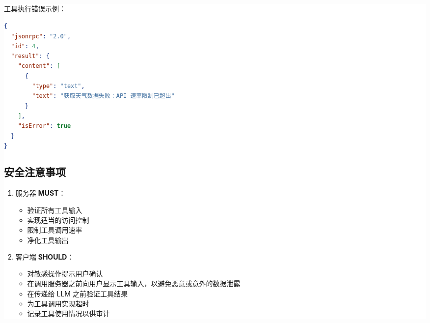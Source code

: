 工具执行错误示例：

```json
{
  "jsonrpc": "2.0",
  "id": 4,
  "result": {
    "content": [
      {
        "type": "text",
        "text": "获取天气数据失败：API 速率限制已超出"
      }
    ],
    "isError": true
  }
}
```

## 安全注意事项

1. 服务器 **MUST**：

   - 验证所有工具输入
   - 实现适当的访问控制
   - 限制工具调用速率
   - 净化工具输出

2. 客户端 **SHOULD**：
   - 对敏感操作提示用户确认
   - 在调用服务器之前向用户显示工具输入，以避免恶意或意外的数据泄露
   - 在传递给 LLM 之前验证工具结果
   - 为工具调用实现超时
   - 记录工具使用情况以供审计
